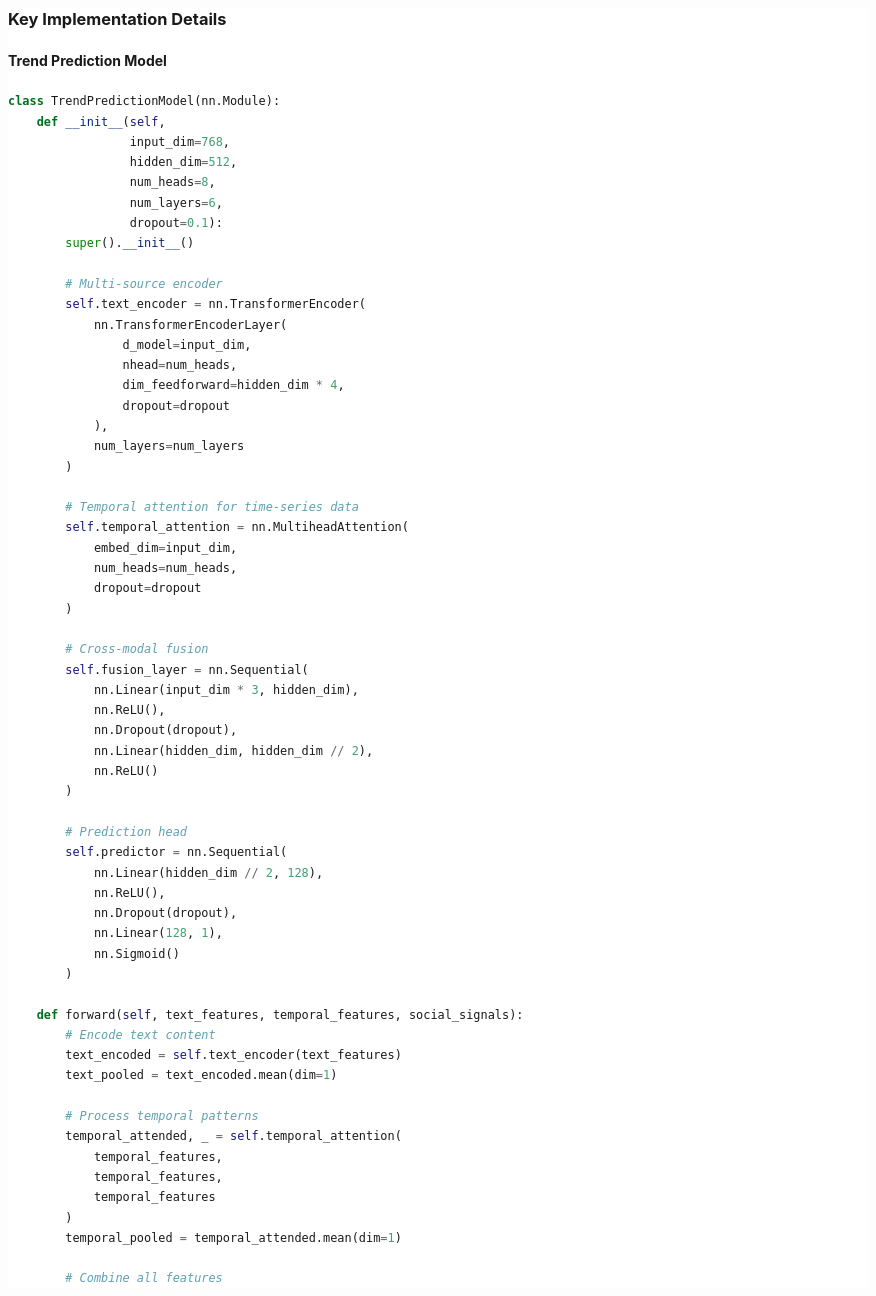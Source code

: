 ### Key Implementation Details

#### Trend Prediction Model
```python
class TrendPredictionModel(nn.Module):
    def __init__(self, 
                 input_dim=768,
                 hidden_dim=512,
                 num_heads=8,
                 num_layers=6,
                 dropout=0.1):
        super().__init__()
        
        # Multi-source encoder
        self.text_encoder = nn.TransformerEncoder(
            nn.TransformerEncoderLayer(
                d_model=input_dim,
                nhead=num_heads,
                dim_feedforward=hidden_dim * 4,
                dropout=dropout
            ),
            num_layers=num_layers
        )
        
        # Temporal attention for time-series data
        self.temporal_attention = nn.MultiheadAttention(
            embed_dim=input_dim,
            num_heads=num_heads,
            dropout=dropout
        )
        
        # Cross-modal fusion
        self.fusion_layer = nn.Sequential(
            nn.Linear(input_dim * 3, hidden_dim),
            nn.ReLU(),
            nn.Dropout(dropout),
            nn.Linear(hidden_dim, hidden_dim // 2),
            nn.ReLU()
        )
        
        # Prediction head
        self.predictor = nn.Sequential(
            nn.Linear(hidden_dim // 2, 128),
            nn.ReLU(),
            nn.Dropout(dropout),
            nn.Linear(128, 1),
            nn.Sigmoid()
        )
    
    def forward(self, text_features, temporal_features, social_signals):
        # Encode text content
        text_encoded = self.text_encoder(text_features)
        text_pooled = text_encoded.mean(dim=1)
        
        # Process temporal patterns
        temporal_attended, _ = self.temporal_attention(
            temporal_features,
            temporal_features,
            temporal_features
        )
        temporal_pooled = temporal_attended.mean(dim=1)
        
        # Combine all features
```